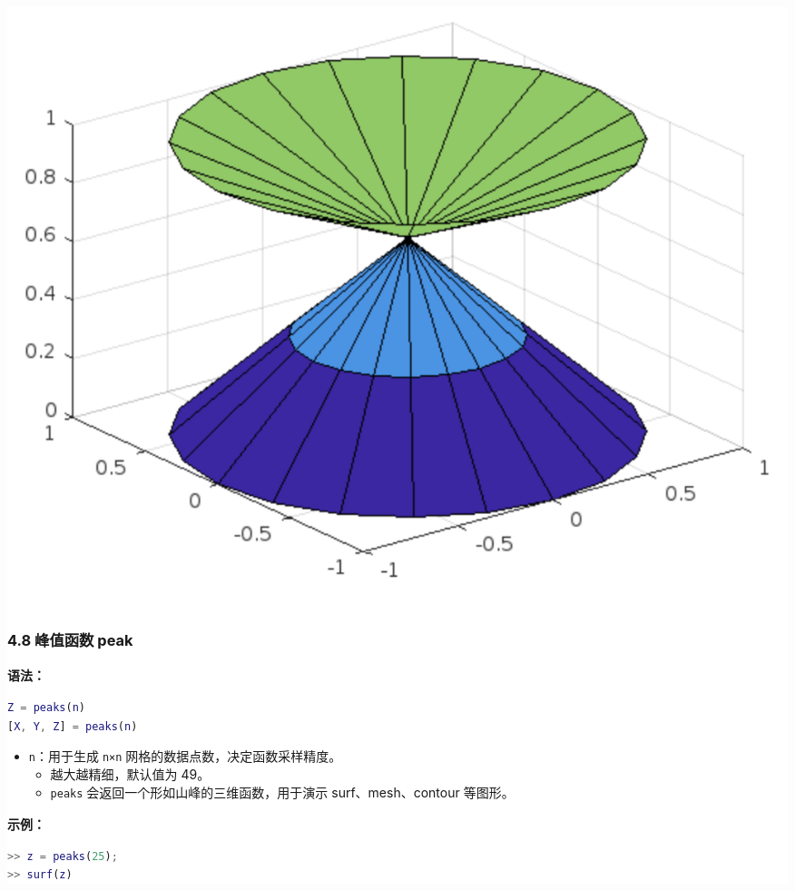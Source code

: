 ![alt text](image-26.png)

### 4.8 峰值函数 peak
**语法：**
```matlab
Z = peaks(n)
[X, Y, Z] = peaks(n)
```
- `n`：用于生成 `n×n` 网格的数据点数，决定函数采样精度。
  - 越大越精细，默认值为 49。
  - `peaks` 会返回一个形如山峰的三维函数，用于演示 surf、mesh、contour 等图形。
  
**示例：**
```matlab
>> z = peaks(25);
>> surf(z)
```